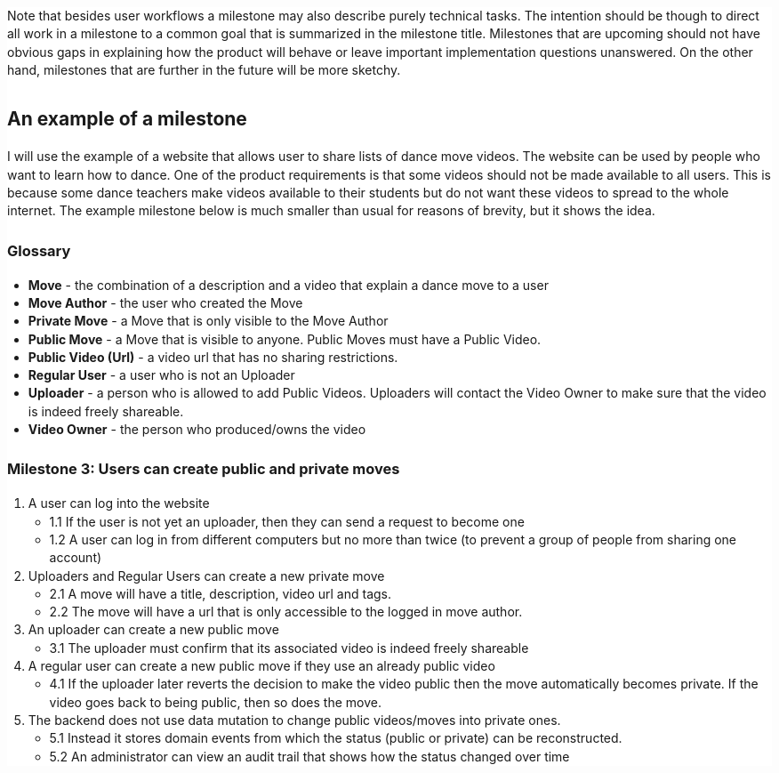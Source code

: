 Note that besides user workflows a milestone may also describe purely technical tasks. The intention should be
though to direct all work in a milestone to a common goal that is summarized in the milestone title. Milestones
that are upcoming should not have obvious gaps in explaining how the product will behave or leave important
implementation questions unanswered. On the other hand, milestones that are further in the future will be more
sketchy.

## An example of a milestone

I will use the example of a website that allows user to share lists of dance move videos.
The website can be used by people who want to learn how to dance. One of the product requirements is
that some videos should not be made available to all users. This is because some dance teachers make
videos available to their students but do not want these videos to spread to the whole internet.
The example milestone below is much smaller than usual for reasons of brevity, but it shows the idea.

### Glossary

- **Move** - the combination of a description and a video that explain a dance move to a user
- **Move Author** - the user who created the Move
- **Private Move** - a Move that is only visible to the Move Author
- **Public Move** - a Move that is visible to anyone. Public Moves must have a Public Video.
- **Public Video (Url)** - a video url that has no sharing restrictions.
- **Regular User** - a user who is not an Uploader
- **Uploader** - a person who is allowed to add Public Videos. Uploaders will contact the Video Owner
  to make sure that the video is indeed freely shareable.
- **Video Owner** - the person who produced/owns the video

### Milestone 3: Users can create public and private moves

1. A user can log into the website
   - 1.1 If the user is not yet an uploader, then they can send a request to become one
   - 1.2 A user can log in from different computers but no more than twice (to prevent a group of
     people from sharing one account)
2. Uploaders and Regular Users can create a new private move
   - 2.1 A move will have a title, description, video url and tags.
   - 2.2 The move will have a url that is only accessible to the logged in move author.
3. An uploader can create a new public move
   - 3.1 The uploader must confirm that its associated video is indeed freely shareable
4. A regular user can create a new public move if they use an already public video
   - 4.1 If the uploader later reverts the decision to make the video public then the move
     automatically becomes private. If the video goes back to being public, then so does the move.
5. The backend does not use data mutation to change public videos/moves into private ones.
   - 5.1 Instead it stores domain events from which the status (public or private) can be reconstructed.
   - 5.2 An administrator can view an audit trail that shows how the status changed over time
